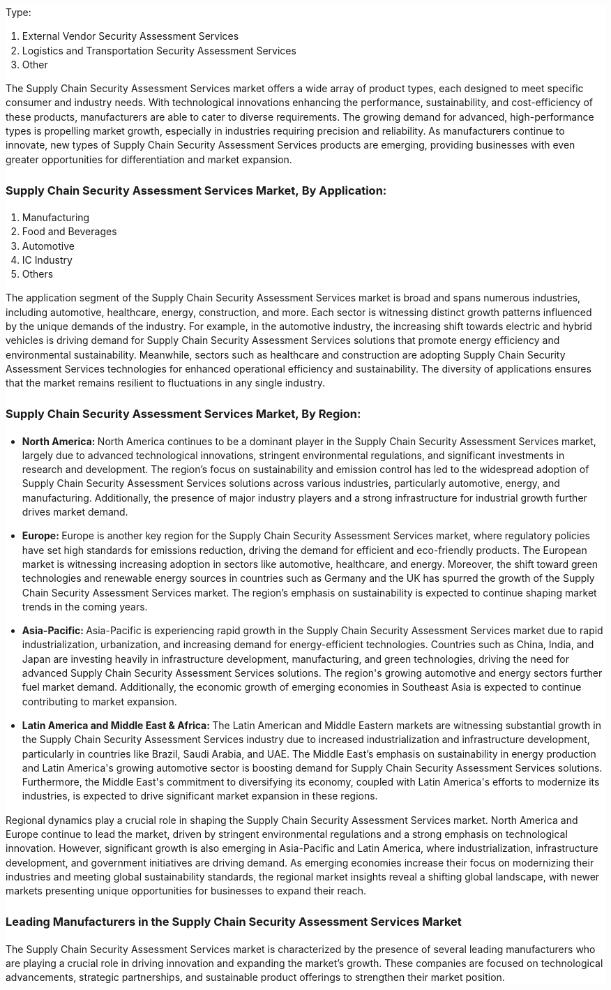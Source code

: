 Type:<br /></strong></h3><ol><li>External Vendor Security Assessment Services<li> Logistics and Transportation Security Assessment Services<li> Other</li></ol><p>The Supply Chain Security Assessment Services market offers a wide array of product types, each designed to meet specific consumer and industry needs. With technological innovations enhancing the performance, sustainability, and cost-efficiency of these products, manufacturers are able to cater to diverse requirements. The growing demand for advanced, high-performance types is propelling market growth, especially in industries requiring precision and reliability. As manufacturers continue to innovate, new types of Supply Chain Security Assessment Services products are emerging, providing businesses with even greater opportunities for differentiation and market expansion.</p><h3>Supply Chain Security Assessment Services Market,&nbsp;By Application:</h3><ol><li>Manufacturing<li> Food and Beverages<li> Automotive<li> IC Industry<li> Others</li></ol><p>The application segment of the Supply Chain Security Assessment Services market is broad and spans numerous industries, including automotive, healthcare, energy, construction, and more. Each sector is witnessing distinct growth patterns influenced by the unique demands of the industry. For example, in the automotive industry, the increasing shift towards electric and hybrid vehicles is driving demand for Supply Chain Security Assessment Services solutions that promote energy efficiency and environmental sustainability. Meanwhile, sectors such as healthcare and construction are adopting Supply Chain Security Assessment Services technologies for enhanced operational efficiency and sustainability. The diversity of applications ensures that the market remains resilient to fluctuations in any single industry.</p><h3>Supply Chain Security Assessment Services Market, By Region:</h3><ul><li><p><strong>North America:&nbsp;</strong>North America continues to be a dominant player in the Supply Chain Security Assessment Services market, largely due to advanced technological innovations, stringent environmental regulations, and significant investments in research and development. The region&rsquo;s focus on sustainability and emission control has led to the widespread adoption of Supply Chain Security Assessment Services solutions across various industries, particularly automotive, energy, and manufacturing. Additionally, the presence of major industry players and a strong infrastructure for industrial growth further drives market demand.</p></li><li><p><strong><strong>Europe:&nbsp;</strong></strong>Europe is another key region for the Supply Chain Security Assessment Services market, where regulatory policies have set high standards for emissions reduction, driving the demand for efficient and eco-friendly products. The European market is witnessing increasing adoption in sectors like automotive, healthcare, and energy. Moreover, the shift toward green technologies and renewable energy sources in countries such as Germany and the UK has spurred the growth of the Supply Chain Security Assessment Services market. The region&rsquo;s emphasis on sustainability is expected to continue shaping market trends in the coming years.</p></li><li><p><strong><strong>Asia-Pacific:&nbsp;</strong></strong>Asia-Pacific is experiencing rapid growth in the Supply Chain Security Assessment Services market due to rapid industrialization, urbanization, and increasing demand for energy-efficient technologies. Countries such as China, India, and Japan are investing heavily in infrastructure development, manufacturing, and green technologies, driving the need for advanced Supply Chain Security Assessment Services solutions. The region's growing automotive and energy sectors further fuel market demand. Additionally, the economic growth of emerging economies in Southeast Asia is expected to continue contributing to market expansion.</p></li><li><p><strong><strong>Latin America and Middle East &amp; Africa:&nbsp;</strong></strong>The Latin American and Middle Eastern markets are witnessing substantial growth in the Supply Chain Security Assessment Services industry due to increased industrialization and infrastructure development, particularly in countries like Brazil, Saudi Arabia, and UAE. The Middle East&rsquo;s emphasis on sustainability in energy production and Latin America's growing automotive sector is boosting demand for Supply Chain Security Assessment Services solutions. Furthermore, the Middle East's commitment to diversifying its economy, coupled with Latin America's efforts to modernize its industries, is expected to drive significant market expansion in these regions.</p></li></ul><p>Regional dynamics play a crucial role in shaping the Supply Chain Security Assessment Services market. North America and Europe continue to lead the market, driven by stringent environmental regulations and a strong emphasis on technological innovation. However, significant growth is also emerging in Asia-Pacific and Latin America, where industrialization, infrastructure development, and government initiatives are driving demand. As emerging economies increase their focus on modernizing their industries and meeting global sustainability standards, the regional market insights reveal a shifting global landscape, with newer markets presenting unique opportunities for businesses to expand their reach.</p><h3><strong>Leading Manufacturers in the Supply Chain Security Assessment Services Market</strong></h3><p>The Supply Chain Security Assessment Services market is characterized by the presence of several leading manufacturers who are playing a crucial role in driving innovation and expanding the market&rsquo;s growth. These companies are focused on technological advancements, strategic partnerships, and sustainable product offerings to strengthen their market position.